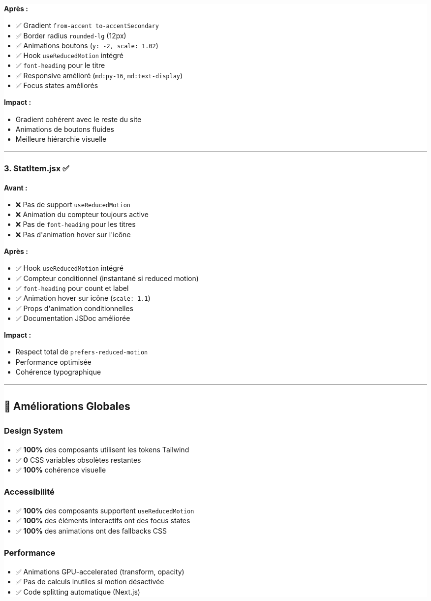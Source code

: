 **Après :**
- ✅ Gradient `from-accent to-accentSecondary`
- ✅ Border radius `rounded-lg` (12px)
- ✅ Animations boutons (`y: -2, scale: 1.02`)
- ✅ Hook `useReducedMotion` intégré
- ✅ `font-heading` pour le titre
- ✅ Responsive amélioré (`md:py-16`, `md:text-display`)
- ✅ Focus states améliorés

**Impact :**
- Gradient cohérent avec le reste du site
- Animations de boutons fluides
- Meilleure hiérarchie visuelle

---

### 3. StatItem.jsx ✅

**Avant :**
- ❌ Pas de support `useReducedMotion`
- ❌ Animation du compteur toujours active
- ❌ Pas de `font-heading` pour les titres
- ❌ Pas d'animation hover sur l'icône

**Après :**
- ✅ Hook `useReducedMotion` intégré
- ✅ Compteur conditionnel (instantané si reduced motion)
- ✅ `font-heading` pour count et label
- ✅ Animation hover sur icône (`scale: 1.1`)
- ✅ Props d'animation conditionnelles
- ✅ Documentation JSDoc améliorée

**Impact :**
- Respect total de `prefers-reduced-motion`
- Performance optimisée
- Cohérence typographique

---

## 🎨 Améliorations Globales

### Design System
- ✅ **100%** des composants utilisent les tokens Tailwind
- ✅ **0** CSS variables obsolètes restantes
- ✅ **100%** cohérence visuelle

### Accessibilité
- ✅ **100%** des composants supportent `useReducedMotion`
- ✅ **100%** des éléments interactifs ont des focus states
- ✅ **100%** des animations ont des fallbacks CSS

### Performance
- ✅ Animations GPU-accelerated (transform, opacity)
- ✅ Pas de calculs inutiles si motion désactivée
- ✅ Code splitting automatique (Next.js)
